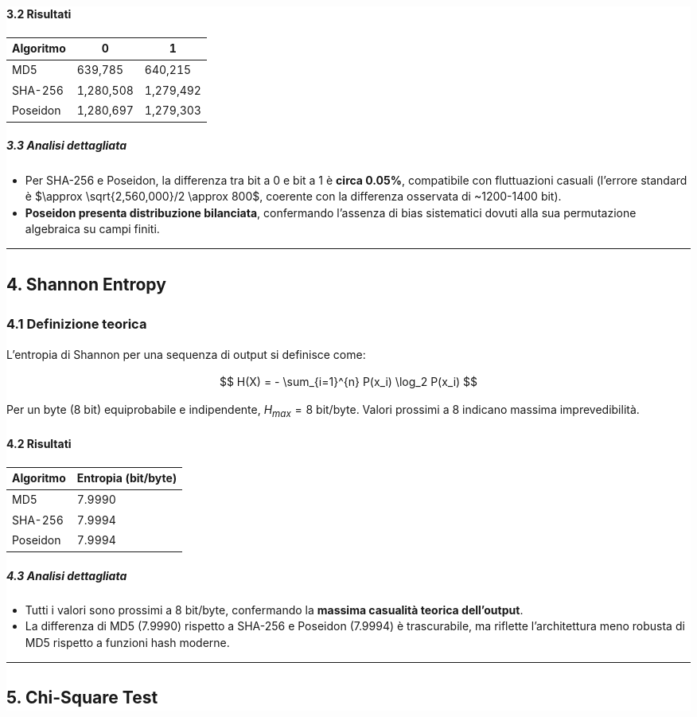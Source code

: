 #### **3.2 Risultati**

| Algoritmo | 0         | 1         |
| --------- | --------- | --------- |
| MD5       | 639,785   | 640,215   |
| SHA-256   | 1,280,508 | 1,279,492 |
| Poseidon  | 1,280,697 | 1,279,303 |

##### **3.3 Analisi dettagliata**

* Per SHA-256 e Poseidon, la differenza tra bit a 0 e bit a 1 è **circa 0.05%**, compatibile con fluttuazioni casuali (l’errore standard è $\approx \sqrt{2,560,000}/2 \approx 800$, coerente con la differenza osservata di \~1200-1400 bit).
* **Poseidon presenta distribuzione bilanciata**, confermando l’assenza di bias sistematici dovuti alla sua permutazione algebraica su campi finiti.

---

## **4. Shannon Entropy**

### **4.1 Definizione teorica**

L’entropia di Shannon per una sequenza di output si definisce come:

$$
H(X) = - \sum_{i=1}^{n} P(x_i) \log_2 P(x_i)
$$

Per un byte (8 bit) equiprobabile e indipendente, $H_{max} = 8$ bit/byte. Valori prossimi a 8 indicano massima imprevedibilità.

#### **4.2 Risultati**

| Algoritmo | Entropia (bit/byte) |
| --------- | ------------------- |
| MD5       | 7.9990              |
| SHA-256   | 7.9994              |
| Poseidon  | 7.9994              |

##### **4.3 Analisi dettagliata**

* Tutti i valori sono prossimi a 8 bit/byte, confermando la **massima casualità teorica dell’output**.
* La differenza di MD5 (7.9990) rispetto a SHA-256 e Poseidon (7.9994) è trascurabile, ma riflette l’architettura meno robusta di MD5 rispetto a funzioni hash moderne.

---

## **5. Chi-Square Test**
